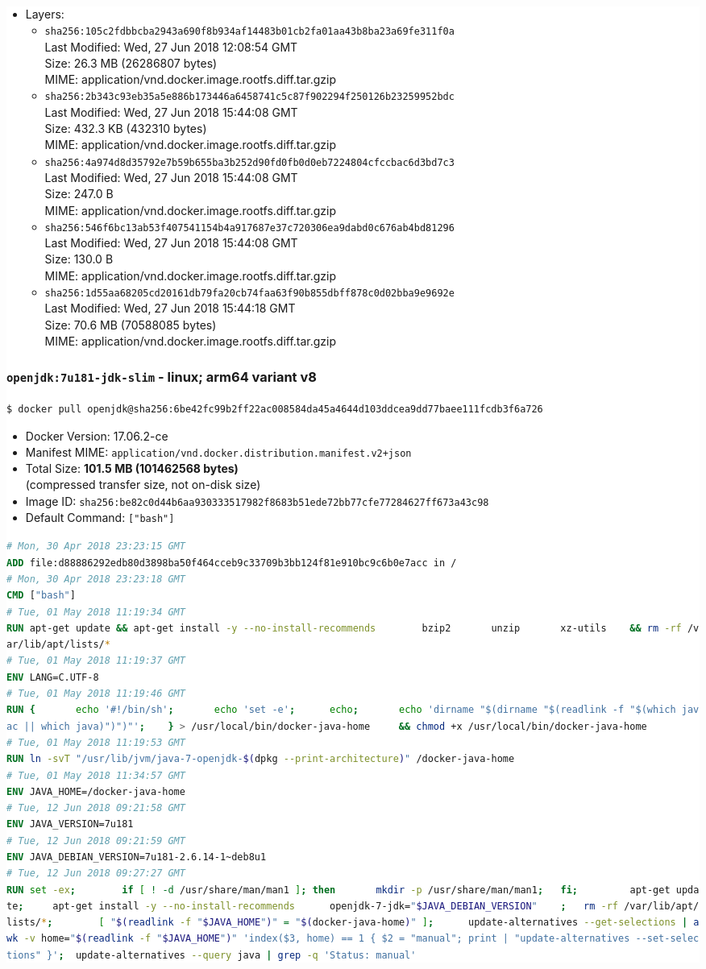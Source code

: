 -	Layers:
	-	`sha256:105c2fdbbcba2943a690f8b934af14483b01cb2fa01aa43b8ba23a69fe311f0a`  
		Last Modified: Wed, 27 Jun 2018 12:08:54 GMT  
		Size: 26.3 MB (26286807 bytes)  
		MIME: application/vnd.docker.image.rootfs.diff.tar.gzip
	-	`sha256:2b343c93eb35a5e886b173446a6458741c5c87f902294f250126b23259952bdc`  
		Last Modified: Wed, 27 Jun 2018 15:44:08 GMT  
		Size: 432.3 KB (432310 bytes)  
		MIME: application/vnd.docker.image.rootfs.diff.tar.gzip
	-	`sha256:4a974d8d35792e7b59b655ba3b252d90fd0fb0d0eb7224804cfccbac6d3bd7c3`  
		Last Modified: Wed, 27 Jun 2018 15:44:08 GMT  
		Size: 247.0 B  
		MIME: application/vnd.docker.image.rootfs.diff.tar.gzip
	-	`sha256:546f6bc13ab53f407541154b4a917687e37c720306ea9dabd0c676ab4bd81296`  
		Last Modified: Wed, 27 Jun 2018 15:44:08 GMT  
		Size: 130.0 B  
		MIME: application/vnd.docker.image.rootfs.diff.tar.gzip
	-	`sha256:1d55aa68205cd20161db79fa20cb74faa63f90b855dbff878c0d02bba9e9692e`  
		Last Modified: Wed, 27 Jun 2018 15:44:18 GMT  
		Size: 70.6 MB (70588085 bytes)  
		MIME: application/vnd.docker.image.rootfs.diff.tar.gzip

### `openjdk:7u181-jdk-slim` - linux; arm64 variant v8

```console
$ docker pull openjdk@sha256:6be42fc99b2ff22ac008584da45a4644d103ddcea9dd77baee111fcdb3f6a726
```

-	Docker Version: 17.06.2-ce
-	Manifest MIME: `application/vnd.docker.distribution.manifest.v2+json`
-	Total Size: **101.5 MB (101462568 bytes)**  
	(compressed transfer size, not on-disk size)
-	Image ID: `sha256:be82c0d44b6aa930333517982f8683b51ede72bb77cfe77284627ff673a43c98`
-	Default Command: `["bash"]`

```dockerfile
# Mon, 30 Apr 2018 23:23:15 GMT
ADD file:d88886292edb80d3898ba50f464cceb9c33709b3bb124f81e910bc9c6b0e7acc in / 
# Mon, 30 Apr 2018 23:23:18 GMT
CMD ["bash"]
# Tue, 01 May 2018 11:19:34 GMT
RUN apt-get update && apt-get install -y --no-install-recommends 		bzip2 		unzip 		xz-utils 	&& rm -rf /var/lib/apt/lists/*
# Tue, 01 May 2018 11:19:37 GMT
ENV LANG=C.UTF-8
# Tue, 01 May 2018 11:19:46 GMT
RUN { 		echo '#!/bin/sh'; 		echo 'set -e'; 		echo; 		echo 'dirname "$(dirname "$(readlink -f "$(which javac || which java)")")"'; 	} > /usr/local/bin/docker-java-home 	&& chmod +x /usr/local/bin/docker-java-home
# Tue, 01 May 2018 11:19:53 GMT
RUN ln -svT "/usr/lib/jvm/java-7-openjdk-$(dpkg --print-architecture)" /docker-java-home
# Tue, 01 May 2018 11:34:57 GMT
ENV JAVA_HOME=/docker-java-home
# Tue, 12 Jun 2018 09:21:58 GMT
ENV JAVA_VERSION=7u181
# Tue, 12 Jun 2018 09:21:59 GMT
ENV JAVA_DEBIAN_VERSION=7u181-2.6.14-1~deb8u1
# Tue, 12 Jun 2018 09:27:27 GMT
RUN set -ex; 		if [ ! -d /usr/share/man/man1 ]; then 		mkdir -p /usr/share/man/man1; 	fi; 		apt-get update; 	apt-get install -y --no-install-recommends 		openjdk-7-jdk="$JAVA_DEBIAN_VERSION" 	; 	rm -rf /var/lib/apt/lists/*; 		[ "$(readlink -f "$JAVA_HOME")" = "$(docker-java-home)" ]; 		update-alternatives --get-selections | awk -v home="$(readlink -f "$JAVA_HOME")" 'index($3, home) == 1 { $2 = "manual"; print | "update-alternatives --set-selections" }'; 	update-alternatives --query java | grep -q 'Status: manual'
```
